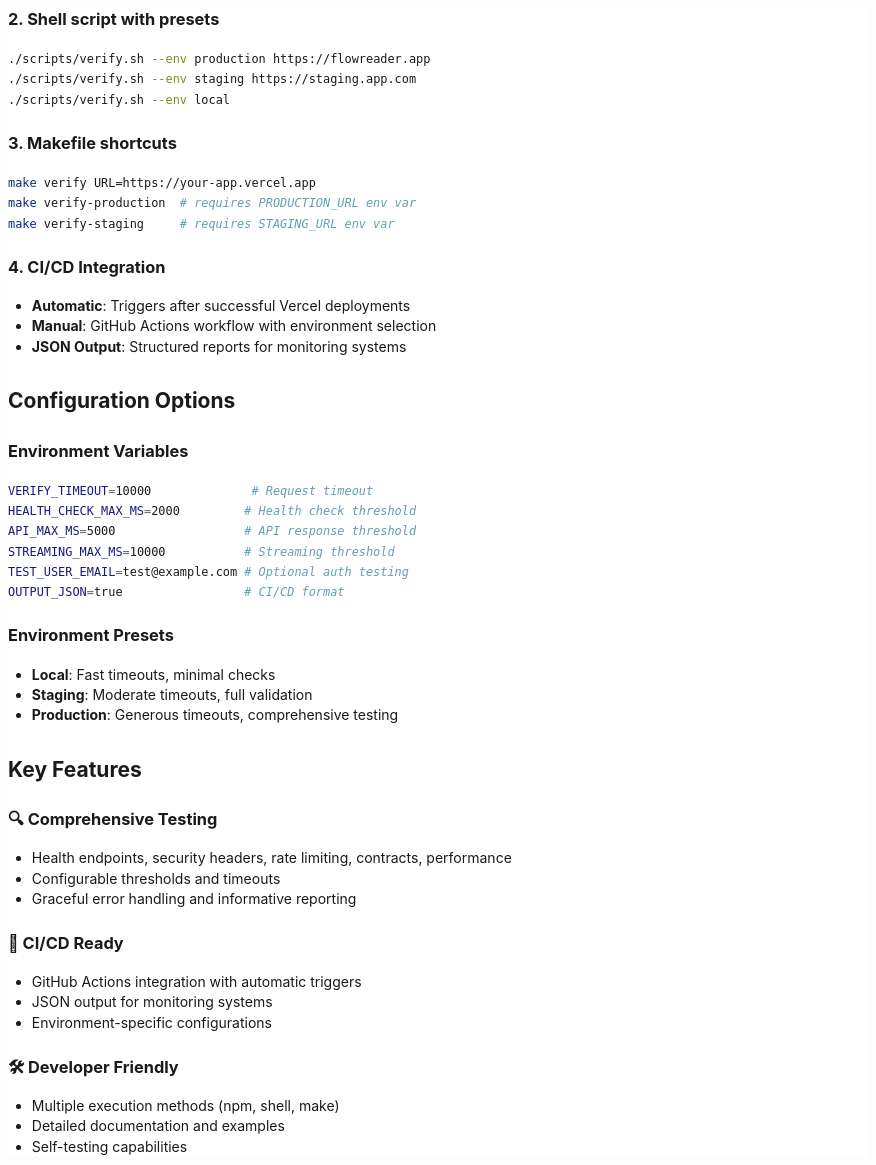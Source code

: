 ### 2. Shell script with presets
```bash
./scripts/verify.sh --env production https://flowreader.app
./scripts/verify.sh --env staging https://staging.app.com
./scripts/verify.sh --env local
```

### 3. Makefile shortcuts
```bash
make verify URL=https://your-app.vercel.app
make verify-production  # requires PRODUCTION_URL env var
make verify-staging     # requires STAGING_URL env var
```

### 4. CI/CD Integration
- **Automatic**: Triggers after successful Vercel deployments
- **Manual**: GitHub Actions workflow with environment selection
- **JSON Output**: Structured reports for monitoring systems

## Configuration Options

### Environment Variables
```bash
VERIFY_TIMEOUT=10000              # Request timeout
HEALTH_CHECK_MAX_MS=2000         # Health check threshold
API_MAX_MS=5000                  # API response threshold
STREAMING_MAX_MS=10000           # Streaming threshold
TEST_USER_EMAIL=test@example.com # Optional auth testing
OUTPUT_JSON=true                 # CI/CD format
```

### Environment Presets
- **Local**: Fast timeouts, minimal checks
- **Staging**: Moderate timeouts, full validation
- **Production**: Generous timeouts, comprehensive testing

## Key Features

### 🔍 Comprehensive Testing
- Health endpoints, security headers, rate limiting, contracts, performance
- Configurable thresholds and timeouts
- Graceful error handling and informative reporting

### 🚀 CI/CD Ready
- GitHub Actions integration with automatic triggers
- JSON output for monitoring systems
- Environment-specific configurations

### 🛠️ Developer Friendly
- Multiple execution methods (npm, shell, make)
- Detailed documentation and examples
- Self-testing capabilities
